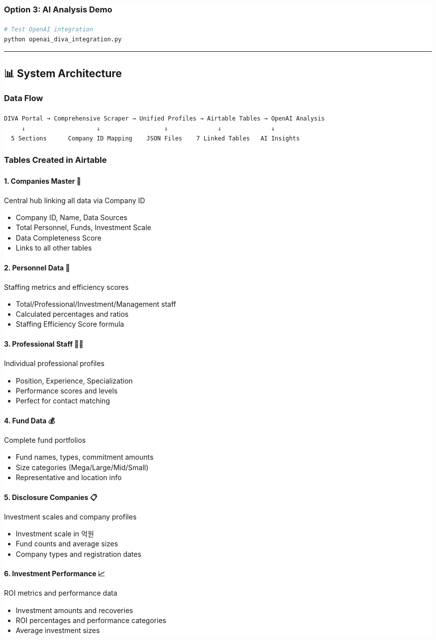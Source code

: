 ### **Option 3: AI Analysis Demo**
```bash
# Test OpenAI integration
python openai_diva_integration.py
```

---

## 📊 **System Architecture**

### **Data Flow**
```
DIVA Portal → Comprehensive Scraper → Unified Profiles → Airtable Tables → OpenAI Analysis
     ↓                    ↓                  ↓              ↓              ↓
  5 Sections      Company ID Mapping    JSON Files    7 Linked Tables   AI Insights
```

### **Tables Created in Airtable**

#### **1. Companies Master 🏢**
Central hub linking all data via Company ID
- Company ID, Name, Data Sources
- Total Personnel, Funds, Investment Scale
- Data Completeness Score
- Links to all other tables

#### **2. Personnel Data 👥**  
Staffing metrics and efficiency scores
- Total/Professional/Investment/Management staff
- Calculated percentages and ratios
- Staffing Efficiency Score formula

#### **3. Professional Staff 👨‍💼**
Individual professional profiles
- Position, Experience, Specialization
- Performance scores and levels
- Perfect for contact matching

#### **4. Fund Data 💰**
Complete fund portfolios
- Fund names, types, commitment amounts
- Size categories (Mega/Large/Mid/Small)
- Representative and location info

#### **5. Disclosure Companies 📋**
Investment scales and company profiles
- Investment scale in 억원
- Fund counts and average sizes
- Company types and registration dates

#### **6. Investment Performance 📈**
ROI metrics and performance data
- Investment amounts and recoveries
- ROI percentages and performance categories
- Average investment sizes
